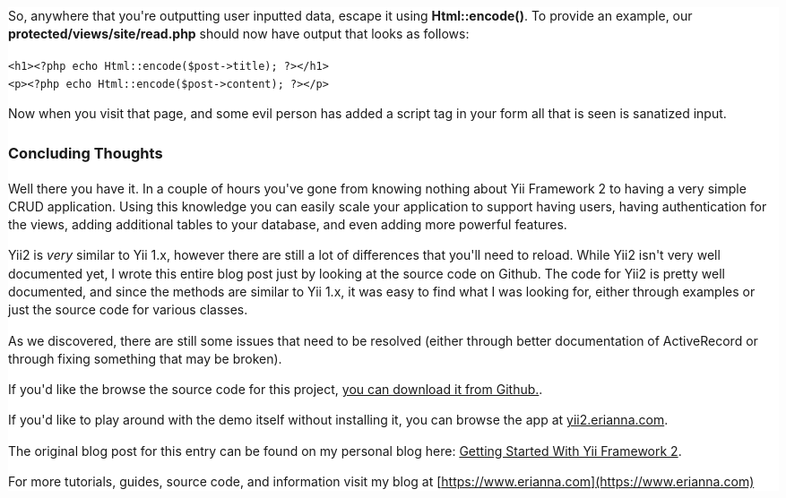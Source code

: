So, anywhere that you're outputting user inputted data, escape it using __Html::encode()__. To provide an example, our __protected/views/site/read.php__ should now have output that looks as follows:

~~~
<h1><?php echo Html::encode($post->title); ?></h1>
<p><?php echo Html::encode($post->content); ?></p>
~~~

Now when you visit that page, and some evil person has added a script tag in your form all that is seen is sanatized input.

### Concluding Thoughts

Well there you have it. In a couple of hours you've gone from knowing nothing about Yii Framework 2 to having a very simple CRUD application. Using this knowledge you can easily scale your application to support having users, having authentication for the views, adding additional tables to your database, and even adding more powerful features.

Yii2 is _very_ similar to Yii 1.x, however there are still a lot of differences that you'll need to reload. While Yii2 isn't very well documented yet, I wrote this entire blog post just by looking at the source code on Github. The code for Yii2 is pretty well documented, and since the methods are similar to Yii 1.x, it was easy to find what I was looking for, either through examples or just the source code for various classes.

As we discovered, there are still some issues that need to be resolved (either through better documentation of ActiveRecord or through fixing something that may be broken).

If you'd like the browse the source code for this project, [you can download it from Github.](https://github.com/charlesportwoodii/yii2-blog-demo).

If you'd like to play around with the demo itself without installing it, you can browse the app at [yii2.erianna.com](http://yii2.erianna.com).

The original blog post for this entry can be found on my personal blog here: [Getting Started With Yii Framework 2](https://www.erianna.com/getting-starting-with-yii-framework-2).

For more tutorials, guides, source code, and information visit my blog at [https://www.erianna.com](https://www.erianna.com)

